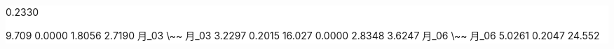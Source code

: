 0.2330
</td>
<td style="text-align:right;">
9.709
</td>
<td style="text-align:right;">
0.0000
</td>
<td style="text-align:right;">
1.8056
</td>
<td style="text-align:right;">
2.7190
</td>
</tr>
<tr>
<td style="text-align:left;">
月_03
</td>
<td style="text-align:left;">
\~~
</td>
<td style="text-align:left;">
月_03
</td>
<td style="text-align:right;">
3.2297
</td>
<td style="text-align:right;">
0.2015
</td>
<td style="text-align:right;">
16.027
</td>
<td style="text-align:right;">
0.0000
</td>
<td style="text-align:right;">
2.8348
</td>
<td style="text-align:right;">
3.6247
</td>
</tr>
<tr>
<td style="text-align:left;">
月_06
</td>
<td style="text-align:left;">
\~~
</td>
<td style="text-align:left;">
月_06
</td>
<td style="text-align:right;">
5.0261
</td>
<td style="text-align:right;">
0.2047
</td>
<td style="text-align:right;">
24.552
</td>
<td style="text-align:right;">